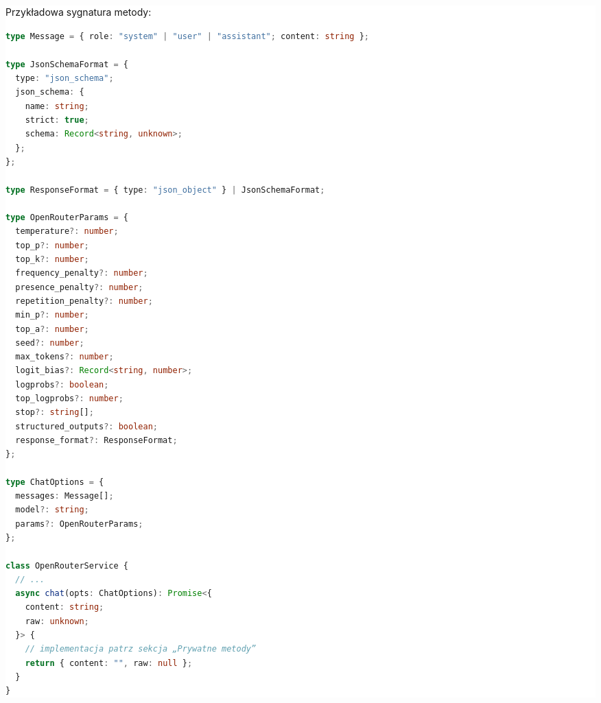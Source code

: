 Przykładowa sygnatura metody:

```ts
type Message = { role: "system" | "user" | "assistant"; content: string };

type JsonSchemaFormat = {
  type: "json_schema";
  json_schema: {
    name: string;
    strict: true;
    schema: Record<string, unknown>;
  };
};

type ResponseFormat = { type: "json_object" } | JsonSchemaFormat;

type OpenRouterParams = {
  temperature?: number;
  top_p?: number;
  top_k?: number;
  frequency_penalty?: number;
  presence_penalty?: number;
  repetition_penalty?: number;
  min_p?: number;
  top_a?: number;
  seed?: number;
  max_tokens?: number;
  logit_bias?: Record<string, number>;
  logprobs?: boolean;
  top_logprobs?: number;
  stop?: string[];
  structured_outputs?: boolean;
  response_format?: ResponseFormat;
};

type ChatOptions = {
  messages: Message[];
  model?: string;
  params?: OpenRouterParams;
};

class OpenRouterService {
  // ...
  async chat(opts: ChatOptions): Promise<{
    content: string;
    raw: unknown;
  }> {
    // implementacja patrz sekcja „Prywatne metody”
    return { content: "", raw: null };
  }
}
```

